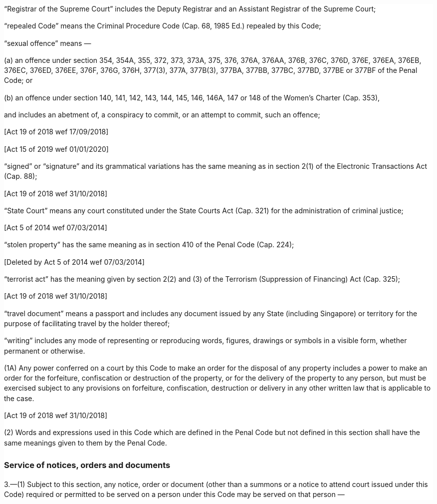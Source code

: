 “Registrar of the Supreme Court” includes the Deputy Registrar and an Assistant Registrar of the Supreme Court;

“repealed Code” means the Criminal Procedure Code (Cap. 68, 1985 Ed.) repealed by this Code;

“sexual offence” means —

(a) an offence under section 354, 354A, 355, 372, 373, 373A, 375, 376, 376A, 376AA, 376B, 376C, 376D, 376E, 376EA, 376EB, 376EC, 376ED, 376EE, 376F, 376G, 376H, 377(3), 377A, 377B(3), 377BA, 377BB, 377BC, 377BD, 377BE or 377BF of the Penal Code; or

(b) an offence under section 140, 141, 142, 143, 144, 145, 146, 146A, 147 or 148 of the Women’s Charter (Cap. 353),

and includes an abetment of, a conspiracy to commit, or an attempt to commit, such an offence;

[Act 19 of 2018 wef 17/09/2018]

[Act 15 of 2019 wef 01/01/2020]

“signed” or “signature” and its grammatical variations has the same meaning as in section 2(1) of the Electronic Transactions Act (Cap. 88);

[Act 19 of 2018 wef 31/10/2018]

“State Court” means any court constituted under the State Courts Act (Cap. 321) for the administration of criminal justice;

[Act 5 of 2014 wef 07/03/2014]

“stolen property” has the same meaning as in section 410 of the Penal Code (Cap. 224);

[Deleted by Act 5 of 2014 wef 07/03/2014]

“terrorist act” has the meaning given by section 2(2) and (3) of the Terrorism (Suppression of Financing) Act (Cap. 325);

[Act 19 of 2018 wef 31/10/2018]

“travel document” means a passport and includes any document issued by any State (including Singapore) or territory for the purpose of facilitating travel by the holder thereof;

“writing” includes any mode of representing or reproducing words, figures, drawings or symbols in a visible form, whether permanent or otherwise.

(1A) Any power conferred on a court by this Code to make an order for the disposal of any property includes a power to make an order for the forfeiture, confiscation or destruction of the property, or for the delivery of the property to any person, but must be exercised subject to any provisions on forfeiture, confiscation, destruction or delivery in any other written law that is applicable to the case.

[Act 19 of 2018 wef 31/10/2018]

(2) Words and expressions used in this Code which are defined in the Penal Code but not defined in this section shall have the same meanings given to them by the Penal Code.

### Service of notices, orders and documents

3\.—(1) Subject to this section, any notice, order or document (other than a summons or a notice to attend court issued under this Code) required or permitted to be served on a person under this Code may be served on that person —

